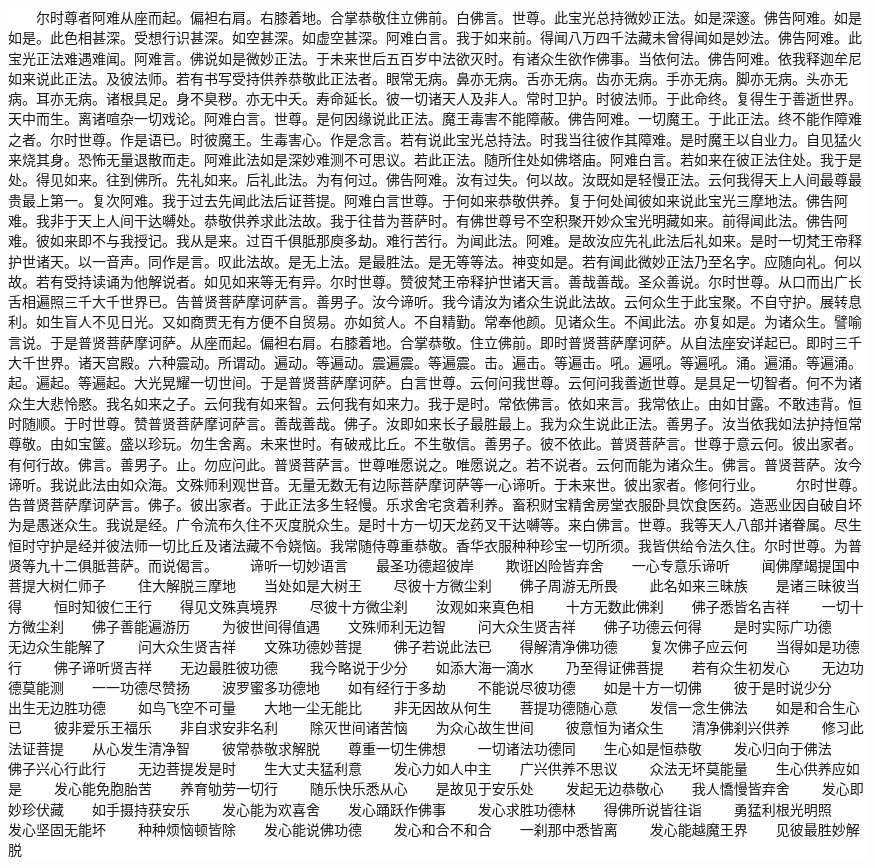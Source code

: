 　　尔时尊者阿难从座而起。偏袒右肩。右膝着地。合掌恭敬住立佛前。白佛言。世尊。此宝光总持微妙正法。如是深邃。佛告阿难。如是如是。此色相甚深。受想行识甚深。如空甚深。如虚空甚深。阿难白言。我于如来前。得闻八万四千法藏未曾得闻如是妙法。佛告阿难。此宝光正法难遇难闻。阿难言。佛说如是微妙正法。于未来世后五百岁中法欲灭时。有诸众生欲作佛事。当依何法。佛告阿难。依我释迦牟尼如来说此正法。及彼法师。若有书写受持供养恭敬此正法者。眼常无病。鼻亦无病。舌亦无病。齿亦无病。手亦无病。脚亦无病。头亦无病。耳亦无病。诸根具足。身不臭秽。亦无中夭。寿命延长。彼一切诸天人及非人。常时卫护。时彼法师。于此命终。复得生于善逝世界。天中而生。离诸喧杂一切戏论。阿难白言。世尊。是何因缘说此正法。魔王毒害不能障蔽。佛告阿难。一切魔王。于此正法。终不能作障难之者。尔时世尊。作是语已。时彼魔王。生毒害心。作是念言。若有说此宝光总持法。时我当往彼作其障难。是时魔王以自业力。自见猛火来烧其身。恐怖无量退散而走。阿难此法如是深妙难测不可思议。若此正法。随所住处如佛塔庙。阿难白言。若如来在彼正法住处。我于是处。得见如来。往到佛所。先礼如来。后礼此法。为有何过。佛告阿难。汝有过失。何以故。汝既如是轻慢正法。云何我得天上人间最尊最贵最上第一。复次阿难。我于过去先闻此法后证菩提。阿难白言世尊。于何如来恭敬供养。复于何处闻彼如来说此宝光三摩地法。佛告阿难。我非于天上人间干达嚩处。恭敬供养求此法故。我于往昔为菩萨时。有佛世尊号不空积聚开妙众宝光明藏如来。前得闻此法。佛告阿难。彼如来即不与我授记。我从是来。过百千俱胝那庾多劫。难行苦行。为闻此法。阿难。是故汝应先礼此法后礼如来。是时一切梵王帝释护世诸天。以一音声。同作是言。叹此法故。是无上法。是最胜法。是无等等法。神变如是。若有闻此微妙正法乃至名字。应随向礼。何以故。若有受持读诵为他解说者。如见如来等无有异。尔时世尊。赞彼梵王帝释护世诸天言。善哉善哉。圣众善说。尔时世尊。从口而出广长舌相遍照三千大千世界已。告普贤菩萨摩诃萨言。善男子。汝今谛听。我今请汝为诸众生说此法故。云何众生于此宝聚。不自守护。展转息利。如生盲人不见日光。又如商贾无有方便不自贸易。亦如贫人。不自精勤。常奉他颜。见诸众生。不闻此法。亦复如是。为诸众生。譬喻言说。于是普贤菩萨摩诃萨。从座而起。偏袒右肩。右膝着地。合掌恭敬。住立佛前。即时普贤菩萨摩诃萨。从自法座安详起已。即时三千大千世界。诸天宫殿。六种震动。所谓动。遍动。等遍动。震遍震。等遍震。击。遍击。等遍击。吼。遍吼。等遍吼。涌。遍涌。等遍涌。起。遍起。等遍起。大光晃耀一切世间。于是普贤菩萨摩诃萨。白言世尊。云何问我世尊。云何问我善逝世尊。是具足一切智者。何不为诸众生大悲怜愍。我名如来之子。云何我有如来智。云何我有如来力。我于是时。常依佛言。依如来言。我常依止。由如甘露。不敢违背。恒时随顺。于时世尊。赞普贤菩萨摩诃萨言。善哉善哉。佛子。汝即如来长子最胜最上。我为众生说此正法。善男子。汝当依我如法护持恒常尊敬。由如宝箧。盛以珍玩。勿生舍离。未来世时。有破戒比丘。不生敬信。善男子。彼不依此。普贤菩萨言。世尊于意云何。彼出家者。有何行故。佛言。善男子。止。勿应问此。普贤菩萨言。世尊唯愿说之。唯愿说之。若不说者。云何而能为诸众生。佛言。普贤菩萨。汝今谛听。我说此法由如众海。文殊师利观世音。无量无数无有边际菩萨摩诃萨等一心谛听。于未来世。彼出家者。修何行业。
　　尔时世尊。告普贤菩萨摩诃萨言。佛子。彼出家者。于此正法多生轻慢。乐求舍宅贪着利养。畜积财宝精舍房堂衣服卧具饮食医药。造恶业因自破自坏为是愚迷众生。我说是经。广令流布久住不灭度脱众生。是时十方一切天龙药叉干达嚩等。来白佛言。世尊。我等天人八部并诸眷属。尽生恒时守护是经并彼法师一切比丘及诸法藏不令娆恼。我常随侍尊重恭敬。香华衣服种种珍宝一切所须。我皆供给令法久住。尔时世尊。为普贤等九十二俱胝菩萨。而说偈言。
　　谛听一切妙语言　　最圣功德超彼岸
　　欺诳凶险皆弃舍　　一心专意乐谛听
　　闻佛摩竭提国中　　菩提大树仁师子
　　住大解脱三摩地　　当处如是大树王
　　尽彼十方微尘刹　　佛子周游无所畏
　　此名如来三昧族　　是诸三昧彼当得
　　恒时知彼仁王行　　得见文殊真境界
　　尽彼十方微尘刹　　汝观如来真色相
　　十方无数此佛刹　　佛子悉皆名吉祥
　　一切十方微尘刹　　佛子善能遍游历
　　为彼世间得值遇　　文殊师利无边智
　　问大众生贤吉祥　　佛子功德云何得
　　是时实际广功德　　无边众生能解了
　　问大众生贤吉祥　　文殊功德妙菩提
　　佛子若说此法已　　得解清净佛功德
　　复次佛子应云何　　当得如是功德行
　　佛子谛听贤吉祥　　无边最胜彼功德
　　我今略说于少分　　如添大海一滴水
　　乃至得证佛菩提　　若有众生初发心
　　无边功德莫能测　　一一功德尽赞扬
　　波罗蜜多功德地　　如有经行于多劫
　　不能说尽彼功德　　如是十方一切佛
　　彼于是时说少分　　出生无边胜功德
　　如鸟飞空不可量　　大地一尘无能比
　　非无因故从何生　　菩提功德随心意
　　发信一念生佛法　　如是和合生心已
　　彼非爱乐王福乐　　非自求安非名利
　　除灭世间诸苦恼　　为众心故生世间
　　彼意恒为诸众生　　清净佛刹兴供养
　　修习此法证菩提　　从心发生清净智
　　彼常恭敬求解脱　　尊重一切生佛想
　　一切诸法功德同　　生心如是恒恭敬
　　发心归向于佛法　　佛子兴心行此行
　　无边菩提发是时　　生大丈夫猛利意
　　发心力如人中主　　广兴供养不思议
　　众法无坏莫能量　　生心供养应如是
　　发心能免胞胎苦　　养育劬劳一切行
　　随乐快乐悉从心　　是故见于安乐处
　　发起无边恭敬心　　我人憍慢皆弃舍
　　发心即妙珍伏藏　　如手摄持获安乐
　　发心能为欢喜舍　　发心踊跃作佛事
　　发心求胜功德林　　得佛所说皆往诣
　　勇猛利根光明照　　发心坚固无能坏
　　种种烦恼顿皆除　　发心能说佛功德
　　发心和合不和合　　一刹那中悉皆离
　　发心能越魔王界　　见彼最胜妙解脱